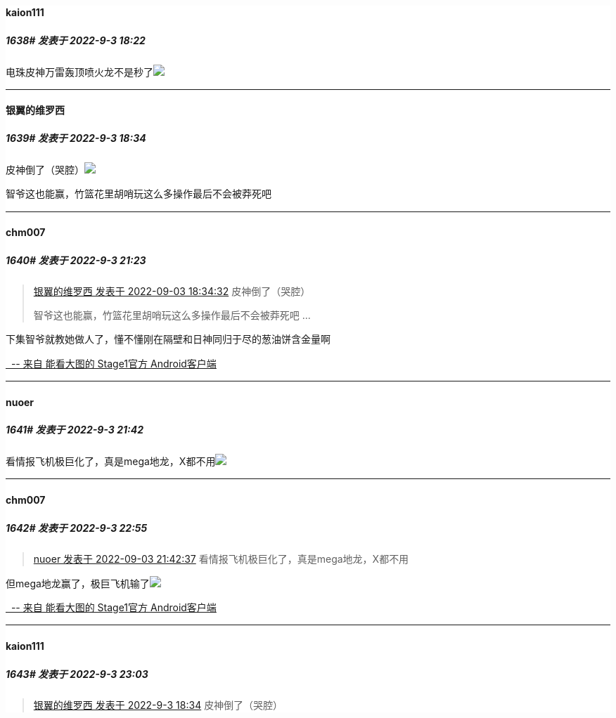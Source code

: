 ####  kaion111  
##### 1638#       发表于 2022-9-3 18:22

电珠皮神万雷轰顶喷火龙不是秒了<img src="https://static.saraba1st.com/image/smiley/face2017/037.png" referrerpolicy="no-referrer">

*****

####  银翼的维罗西  
##### 1639#       发表于 2022-9-3 18:34

皮神倒了（哭腔）<img src="https://static.saraba1st.com/image/smiley/face2017/138.png" referrerpolicy="no-referrer">

智爷这也能赢，竹篮花里胡哨玩这么多操作最后不会被莽死吧

*****

####  chm007  
##### 1640#       发表于 2022-9-3 21:23

<blockquote><a href="httphttps://bbs.saraba1st.com/2b/forum.php?mod=redirect&amp;goto=findpost&amp;pid=57327123&amp;ptid=1864643" target="_blank">银翼的维罗西 发表于 2022-09-03 18:34:32</a>
皮神倒了（哭腔）

智爷这也能赢，竹篮花里胡哨玩这么多操作最后不会被莽死吧 ...</blockquote>下集智爷就教她做人了，懂不懂刚在隔壁和日神同归于尽的葱油饼含金量啊

[  -- 来自 能看大图的 Stage1官方 Android客户端](https://www.coolapk.com/apk/140634)

*****

####  nuoer  
##### 1641#       发表于 2022-9-3 21:42

看情报飞机极巨化了，真是mega地龙，X都不用<img src="https://static.saraba1st.com/image/smiley/face2017/009.gif" referrerpolicy="no-referrer">

*****

####  chm007  
##### 1642#       发表于 2022-9-3 22:55

<blockquote><a href="httphttps://bbs.saraba1st.com/2b/forum.php?mod=redirect&amp;goto=findpost&amp;pid=57329309&amp;ptid=1864643" target="_blank">nuoer 发表于 2022-09-03 21:42:37</a>
看情报飞机极巨化了，真是mega地龙，X都不用</blockquote>但mega地龙赢了，极巨飞机输了<img src="https://static.saraba1st.com/image/smiley/face2017/067.png" referrerpolicy="no-referrer">

[  -- 来自 能看大图的 Stage1官方 Android客户端](https://www.coolapk.com/apk/140634)

*****

####  kaion111  
##### 1643#       发表于 2022-9-3 23:03

<blockquote><a href="httphttps://bbs.saraba1st.com/2b/forum.php?mod=redirect&amp;goto=findpost&amp;pid=57327123&amp;ptid=1864643" target="_blank">银翼的维罗西 发表于 2022-9-3 18:34</a>
皮神倒了（哭腔）
